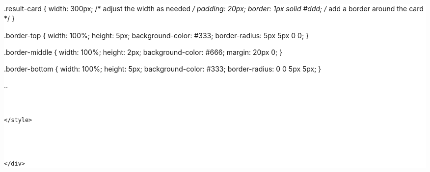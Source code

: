 
.result-card {
  width: 300px; /* adjust the width as needed */
  padding: 20px;
  border: 1px solid #ddd; /* add a border around the card */
}

.border-top {
  width: 100%;
  height: 5px;
  background-color: #333;
  border-radius: 5px 5px 0 0;
}

.border-middle {
  width: 100%;
  height: 2px;
  background-color: #666;
  margin: 20px 0;
}

.border-bottom {
  width: 100%;
  height: 5px;
  background-color: #333;
  border-radius: 0 0 5px 5px;
}














..

&nbsp;&nbsp;&nbsp;&nbsp;&nbsp;&nbsp;&nbsp;&nbsp;&nbsp;&nbsp;&nbsp;&nbsp;&nbsp;&nbsp;&nbsp;&nbsp;&nbsp;&nbsp;

    </style>
   
  
  <div>
    &nbsp;&nbsp;&nbsp;&nbsp;&nbsp;&nbsp;&nbsp;&nbsp;&nbsp;&nbsp;&nbsp;&nbsp;&nbsp;&nbsp;&nbsp;&nbsp;&nbsp;&nbsp;
   </div>
   
   
   
      
   <html>
<body>
	<div class="image-container">
<img src="       /image/20240702_130442.jpg  " alt="" id="image">
      
	</div>
	
